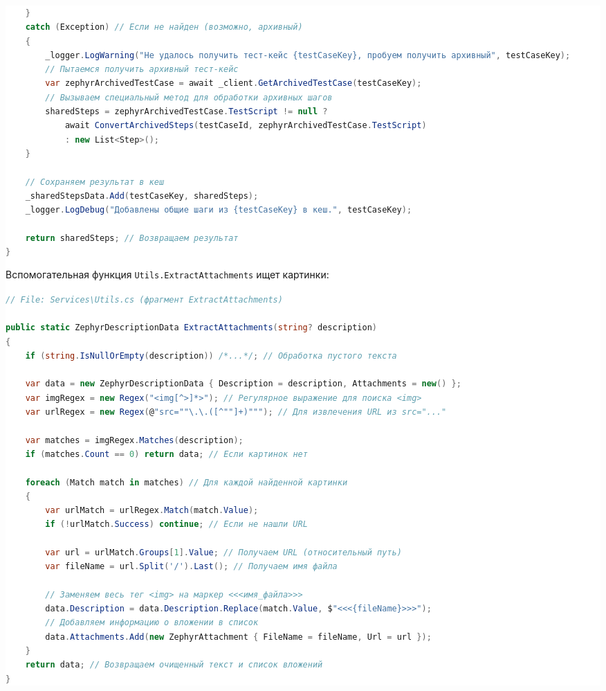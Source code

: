 ```csharp
    }
    catch (Exception) // Если не найден (возможно, архивный)
    {
        _logger.LogWarning("Не удалось получить тест-кейс {testCaseKey}, пробуем получить архивный", testCaseKey);
        // Пытаемся получить архивный тест-кейс
        var zephyrArchivedTestCase = await _client.GetArchivedTestCase(testCaseKey);
        // Вызываем специальный метод для обработки архивных шагов
        sharedSteps = zephyrArchivedTestCase.TestScript != null ?
            await ConvertArchivedSteps(testCaseId, zephyrArchivedTestCase.TestScript)
            : new List<Step>();
    }

    // Сохраняем результат в кеш
    _sharedStepsData.Add(testCaseKey, sharedSteps);
    _logger.LogDebug("Добавлены общие шаги из {testCaseKey} в кеш.", testCaseKey);

    return sharedSteps; // Возвращаем результат
}
```

Вспомогательная функция `Utils.ExtractAttachments` ищет картинки:

```csharp
// File: Services\Utils.cs (фрагмент ExtractAttachments)

public static ZephyrDescriptionData ExtractAttachments(string? description)
{
    if (string.IsNullOrEmpty(description)) /*...*/; // Обработка пустого текста

    var data = new ZephyrDescriptionData { Description = description, Attachments = new() };
    var imgRegex = new Regex("<img[^>]*>"); // Регулярное выражение для поиска <img>
    var urlRegex = new Regex(@"src=""\.\.([^""]+)"""); // Для извлечения URL из src="..."

    var matches = imgRegex.Matches(description);
    if (matches.Count == 0) return data; // Если картинок нет

    foreach (Match match in matches) // Для каждой найденной картинки
    {
        var urlMatch = urlRegex.Match(match.Value);
        if (!urlMatch.Success) continue; // Если не нашли URL

        var url = urlMatch.Groups[1].Value; // Получаем URL (относительный путь)
        var fileName = url.Split('/').Last(); // Получаем имя файла

        // Заменяем весь тег <img> на маркер <<<имя_файла>>>
        data.Description = data.Description.Replace(match.Value, $"<<<{fileName}>>>");
        // Добавляем информацию о вложении в список
        data.Attachments.Add(new ZephyrAttachment { FileName = fileName, Url = url });
    }
    return data; // Возвращаем очищенный текст и список вложений
}
```
